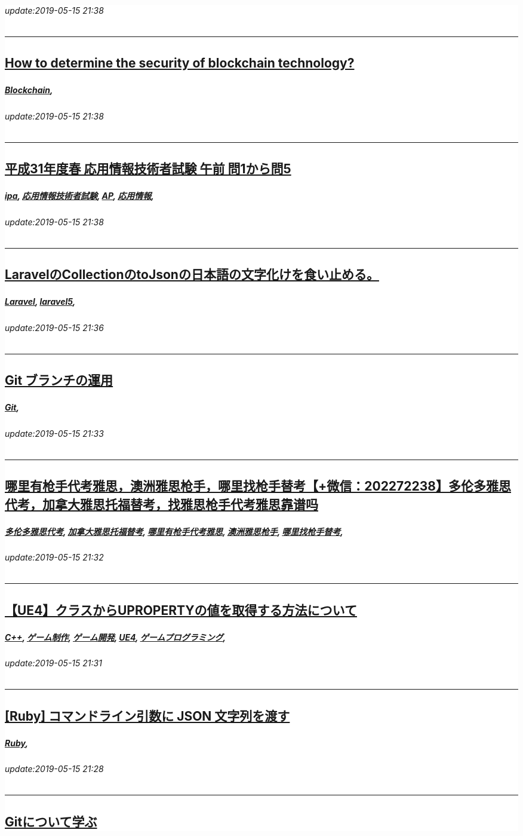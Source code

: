 ###### update:2019-05-15 21:38
---
## [How to determine the security of blockchain technology?](https://qiita.com/linneadevis/items/9b2cfe8982844c2f38f4)
##### [Blockchain](https://qiita.com/tags/Blockchain), 
###### update:2019-05-15 21:38
---
## [平成31年度春 応用情報技術者試験 午前 問1から問5](https://qiita.com/RyosukeKamei/items/90209adcc4753ea8bb19)
##### [ipa](https://qiita.com/tags/ipa), [応用情報技術者試験](https://qiita.com/tags/応用情報技術者試験), [AP](https://qiita.com/tags/AP), [応用情報](https://qiita.com/tags/応用情報), 
###### update:2019-05-15 21:38
---
## [LaravelのCollectionのtoJsonの日本語の文字化けを食い止める。](https://qiita.com/engineerYodaka/items/bf90efe62c793be821e8)
##### [Laravel](https://qiita.com/tags/Laravel), [laravel5](https://qiita.com/tags/laravel5), 
###### update:2019-05-15 21:36
---
## [Git ブランチの運用](https://qiita.com/grohiro/items/50c1df66ea5ccbbe8718)
##### [Git](https://qiita.com/tags/Git), 
###### update:2019-05-15 21:33
---
## [哪里有枪手代考雅思，澳洲雅思枪手，哪里找枪手替考【+微信：202272238】多伦多雅思代考，加拿大雅思托福替考，找雅思枪手代考雅思靠谱吗](https://qiita.com/yasi2222/items/d83575e676db7c3d7e32)
##### [多伦多雅思代考](https://qiita.com/tags/多伦多雅思代考), [加拿大雅思托福替考](https://qiita.com/tags/加拿大雅思托福替考), [哪里有枪手代考雅思](https://qiita.com/tags/哪里有枪手代考雅思), [澳洲雅思枪手](https://qiita.com/tags/澳洲雅思枪手), [哪里找枪手替考](https://qiita.com/tags/哪里找枪手替考), 
###### update:2019-05-15 21:32
---
## [【UE4】クラスからUPROPERTYの値を取得する方法について](https://qiita.com/mira_cc2/items/810b192b1e91fbb25ce7)
##### [C++](https://qiita.com/tags/C++), [ゲーム制作](https://qiita.com/tags/ゲーム制作), [ゲーム開発](https://qiita.com/tags/ゲーム開発), [UE4](https://qiita.com/tags/UE4), [ゲームプログラミング](https://qiita.com/tags/ゲームプログラミング), 
###### update:2019-05-15 21:31
---
## [[Ruby] コマンドライン引数に JSON 文字列を渡す](https://qiita.com/QUANON/items/84de8775a8789812fe38)
##### [Ruby](https://qiita.com/tags/Ruby), 
###### update:2019-05-15 21:28
---
## [Gitについて学ぶ](https://qiita.com/munimuni/items/cf71081498c583bb4894)